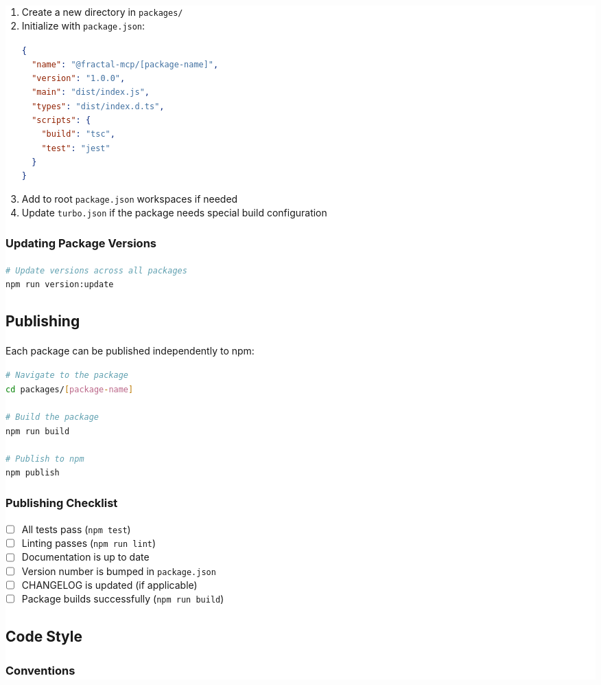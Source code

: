 1. Create a new directory in `packages/`
2. Initialize with `package.json`:
   ```json
   {
     "name": "@fractal-mcp/[package-name]",
     "version": "1.0.0",
     "main": "dist/index.js",
     "types": "dist/index.d.ts",
     "scripts": {
       "build": "tsc",
       "test": "jest"
     }
   }
   ```
3. Add to root `package.json` workspaces if needed
4. Update `turbo.json` if the package needs special build configuration

### Updating Package Versions

```bash
# Update versions across all packages
npm run version:update
```

## Publishing

Each package can be published independently to npm:

```bash
# Navigate to the package
cd packages/[package-name]

# Build the package
npm run build

# Publish to npm
npm publish
```

### Publishing Checklist

- [ ] All tests pass (`npm test`)
- [ ] Linting passes (`npm run lint`)
- [ ] Documentation is up to date
- [ ] Version number is bumped in `package.json`
- [ ] CHANGELOG is updated (if applicable)
- [ ] Package builds successfully (`npm run build`)

## Code Style

### Conventions
